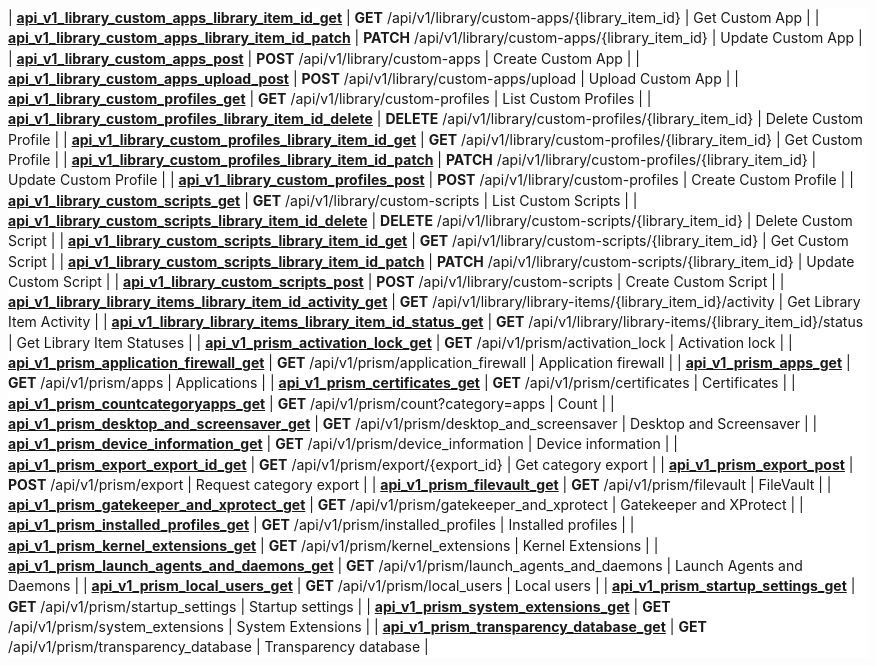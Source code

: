 | [**api_v1_library_custom_apps_library_item_id_get**](DefaultApi.md#api_v1_library_custom_apps_library_item_id_get) | **GET** /api/v1/library/custom-apps/{library_item_id} | Get Custom App |
| [**api_v1_library_custom_apps_library_item_id_patch**](DefaultApi.md#api_v1_library_custom_apps_library_item_id_patch) | **PATCH** /api/v1/library/custom-apps/{library_item_id} | Update Custom App |
| [**api_v1_library_custom_apps_post**](DefaultApi.md#api_v1_library_custom_apps_post) | **POST** /api/v1/library/custom-apps | Create Custom App |
| [**api_v1_library_custom_apps_upload_post**](DefaultApi.md#api_v1_library_custom_apps_upload_post) | **POST** /api/v1/library/custom-apps/upload | Upload Custom App |
| [**api_v1_library_custom_profiles_get**](DefaultApi.md#api_v1_library_custom_profiles_get) | **GET** /api/v1/library/custom-profiles | List Custom Profiles |
| [**api_v1_library_custom_profiles_library_item_id_delete**](DefaultApi.md#api_v1_library_custom_profiles_library_item_id_delete) | **DELETE** /api/v1/library/custom-profiles/{library_item_id} | Delete Custom Profile |
| [**api_v1_library_custom_profiles_library_item_id_get**](DefaultApi.md#api_v1_library_custom_profiles_library_item_id_get) | **GET** /api/v1/library/custom-profiles/{library_item_id} | Get Custom Profile |
| [**api_v1_library_custom_profiles_library_item_id_patch**](DefaultApi.md#api_v1_library_custom_profiles_library_item_id_patch) | **PATCH** /api/v1/library/custom-profiles/{library_item_id} | Update Custom Profile |
| [**api_v1_library_custom_profiles_post**](DefaultApi.md#api_v1_library_custom_profiles_post) | **POST** /api/v1/library/custom-profiles | Create Custom Profile |
| [**api_v1_library_custom_scripts_get**](DefaultApi.md#api_v1_library_custom_scripts_get) | **GET** /api/v1/library/custom-scripts | List Custom Scripts |
| [**api_v1_library_custom_scripts_library_item_id_delete**](DefaultApi.md#api_v1_library_custom_scripts_library_item_id_delete) | **DELETE** /api/v1/library/custom-scripts/{library_item_id} | Delete Custom Script |
| [**api_v1_library_custom_scripts_library_item_id_get**](DefaultApi.md#api_v1_library_custom_scripts_library_item_id_get) | **GET** /api/v1/library/custom-scripts/{library_item_id} | Get Custom Script |
| [**api_v1_library_custom_scripts_library_item_id_patch**](DefaultApi.md#api_v1_library_custom_scripts_library_item_id_patch) | **PATCH** /api/v1/library/custom-scripts/{library_item_id} | Update Custom Script |
| [**api_v1_library_custom_scripts_post**](DefaultApi.md#api_v1_library_custom_scripts_post) | **POST** /api/v1/library/custom-scripts | Create Custom Script |
| [**api_v1_library_library_items_library_item_id_activity_get**](DefaultApi.md#api_v1_library_library_items_library_item_id_activity_get) | **GET** /api/v1/library/library-items/{library_item_id}/activity | Get Library Item Activity |
| [**api_v1_library_library_items_library_item_id_status_get**](DefaultApi.md#api_v1_library_library_items_library_item_id_status_get) | **GET** /api/v1/library/library-items/{library_item_id}/status | Get Library Item Statuses |
| [**api_v1_prism_activation_lock_get**](DefaultApi.md#api_v1_prism_activation_lock_get) | **GET** /api/v1/prism/activation_lock | Activation lock |
| [**api_v1_prism_application_firewall_get**](DefaultApi.md#api_v1_prism_application_firewall_get) | **GET** /api/v1/prism/application_firewall | Application firewall |
| [**api_v1_prism_apps_get**](DefaultApi.md#api_v1_prism_apps_get) | **GET** /api/v1/prism/apps | Applications |
| [**api_v1_prism_certificates_get**](DefaultApi.md#api_v1_prism_certificates_get) | **GET** /api/v1/prism/certificates | Certificates |
| [**api_v1_prism_countcategoryapps_get**](DefaultApi.md#api_v1_prism_countcategoryapps_get) | **GET** /api/v1/prism/count?category&#x3D;apps | Count |
| [**api_v1_prism_desktop_and_screensaver_get**](DefaultApi.md#api_v1_prism_desktop_and_screensaver_get) | **GET** /api/v1/prism/desktop_and_screensaver | Desktop and Screensaver |
| [**api_v1_prism_device_information_get**](DefaultApi.md#api_v1_prism_device_information_get) | **GET** /api/v1/prism/device_information | Device information |
| [**api_v1_prism_export_export_id_get**](DefaultApi.md#api_v1_prism_export_export_id_get) | **GET** /api/v1/prism/export/{export_id} | Get category export |
| [**api_v1_prism_export_post**](DefaultApi.md#api_v1_prism_export_post) | **POST** /api/v1/prism/export | Request category export |
| [**api_v1_prism_filevault_get**](DefaultApi.md#api_v1_prism_filevault_get) | **GET** /api/v1/prism/filevault | FileVault |
| [**api_v1_prism_gatekeeper_and_xprotect_get**](DefaultApi.md#api_v1_prism_gatekeeper_and_xprotect_get) | **GET** /api/v1/prism/gatekeeper_and_xprotect | Gatekeeper and XProtect |
| [**api_v1_prism_installed_profiles_get**](DefaultApi.md#api_v1_prism_installed_profiles_get) | **GET** /api/v1/prism/installed_profiles | Installed profiles |
| [**api_v1_prism_kernel_extensions_get**](DefaultApi.md#api_v1_prism_kernel_extensions_get) | **GET** /api/v1/prism/kernel_extensions | Kernel Extensions |
| [**api_v1_prism_launch_agents_and_daemons_get**](DefaultApi.md#api_v1_prism_launch_agents_and_daemons_get) | **GET** /api/v1/prism/launch_agents_and_daemons | Launch Agents and Daemons |
| [**api_v1_prism_local_users_get**](DefaultApi.md#api_v1_prism_local_users_get) | **GET** /api/v1/prism/local_users | Local users |
| [**api_v1_prism_startup_settings_get**](DefaultApi.md#api_v1_prism_startup_settings_get) | **GET** /api/v1/prism/startup_settings | Startup settings |
| [**api_v1_prism_system_extensions_get**](DefaultApi.md#api_v1_prism_system_extensions_get) | **GET** /api/v1/prism/system_extensions | System Extensions |
| [**api_v1_prism_transparency_database_get**](DefaultApi.md#api_v1_prism_transparency_database_get) | **GET** /api/v1/prism/transparency_database | Transparency database |